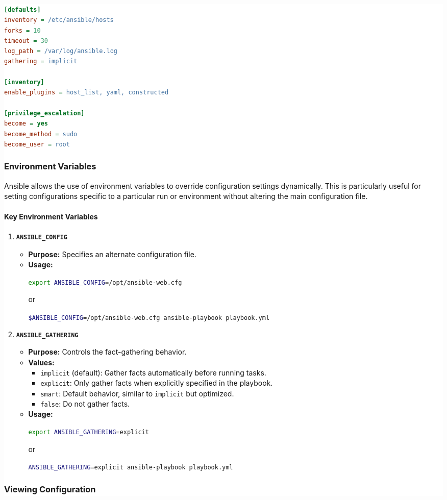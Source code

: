 ```ini
[defaults]
inventory = /etc/ansible/hosts
forks = 10
timeout = 30
log_path = /var/log/ansible.log
gathering = implicit

[inventory]
enable_plugins = host_list, yaml, constructed

[privilege_escalation]
become = yes
become_method = sudo
become_user = root
```

### Environment Variables

Ansible allows the use of environment variables to override configuration settings dynamically. This is particularly useful for setting configurations specific to a particular run or environment without altering the main configuration file.

#### Key Environment Variables

1. **`ANSIBLE_CONFIG`**
   - **Purpose:** Specifies an alternate configuration file.
   - **Usage:**
     ```bash
     export ANSIBLE_CONFIG=/opt/ansible-web.cfg
     ```
     or
     ```bash
     $ANSIBLE_CONFIG=/opt/ansible-web.cfg ansible-playbook playbook.yml
     ```

2. **`ANSIBLE_GATHERING`**
   - **Purpose:** Controls the fact-gathering behavior.
   - **Values:**
     - `implicit` (default): Gather facts automatically before running tasks.
     - `explicit`: Only gather facts when explicitly specified in the playbook.
     - `smart`: Default behavior, similar to `implicit` but optimized.
     - `false`: Do not gather facts.
   - **Usage:**
     ```bash
     export ANSIBLE_GATHERING=explicit
     ```
     or
     ```bash
     ANSIBLE_GATHERING=explicit ansible-playbook playbook.yml
     ```

### Viewing Configuration
